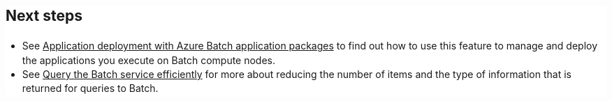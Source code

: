 ## Next steps
- See [Application deployment with Azure Batch application packages](./batch-application-packages.md) to find out how to use this feature to manage and deploy the applications you execute on Batch compute nodes.
- See [Query the Batch service efficiently](./batch-efficient-list-queries.md) for more about reducing the number of items and the type of information that is returned for queries to Batch.

[batch_forum]: https://social.msdn.microsoft.com/forums/azure/en-US/home?forum=azurebatch
[rest_api]: https://msdn.microsoft.com/zh-cn/library/azure/dn820158.aspx
[rest_add_pool]: https://msdn.microsoft.com/zh-cn/library/azure/dn820174.aspx